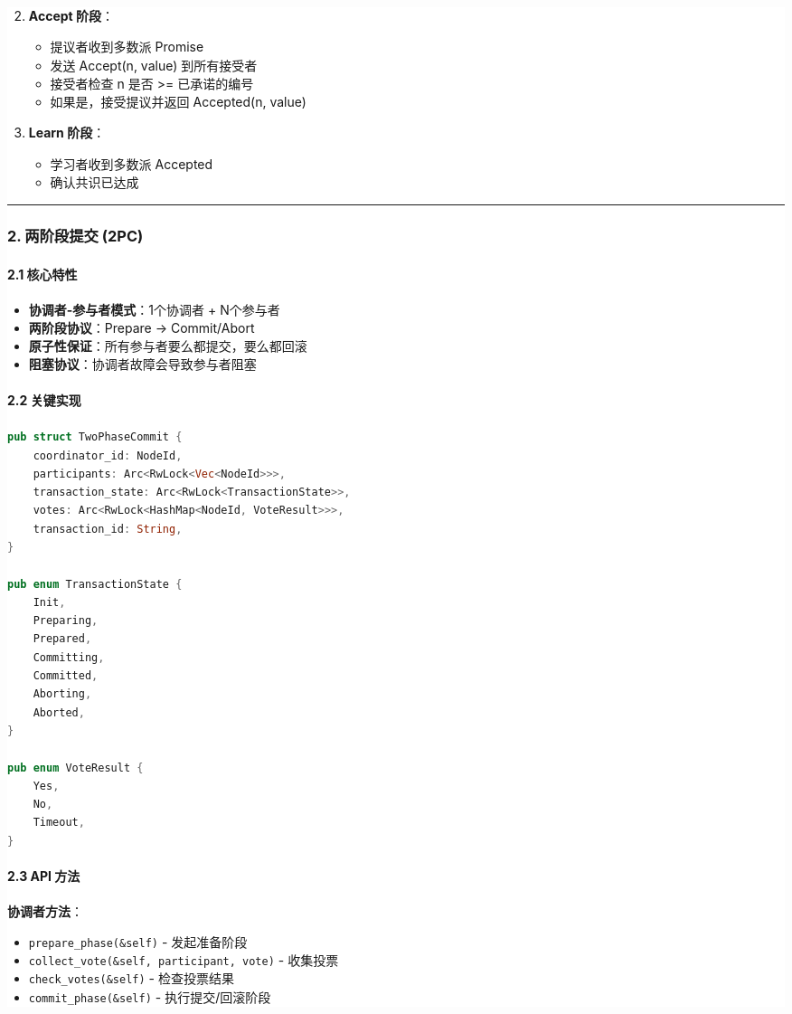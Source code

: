2. **Accept 阶段**：
   - 提议者收到多数派 Promise
   - 发送 Accept(n, value) 到所有接受者
   - 接受者检查 n 是否 >= 已承诺的编号
   - 如果是，接受提议并返回 Accepted(n, value)

3. **Learn 阶段**：
   - 学习者收到多数派 Accepted
   - 确认共识已达成

---

### 2. **两阶段提交 (2PC)**

#### 2.1 核心特性

- **协调者-参与者模式**：1个协调者 + N个参与者
- **两阶段协议**：Prepare → Commit/Abort
- **原子性保证**：所有参与者要么都提交，要么都回滚
- **阻塞协议**：协调者故障会导致参与者阻塞

#### 2.2 关键实现

```rust
pub struct TwoPhaseCommit {
    coordinator_id: NodeId,
    participants: Arc<RwLock<Vec<NodeId>>>,
    transaction_state: Arc<RwLock<TransactionState>>,
    votes: Arc<RwLock<HashMap<NodeId, VoteResult>>>,
    transaction_id: String,
}

pub enum TransactionState {
    Init,
    Preparing,
    Prepared,
    Committing,
    Committed,
    Aborting,
    Aborted,
}

pub enum VoteResult {
    Yes,
    No,
    Timeout,
}
```

#### 2.3 API 方法

**协调者方法**：

- `prepare_phase(&self)` - 发起准备阶段
- `collect_vote(&self, participant, vote)` - 收集投票
- `check_votes(&self)` - 检查投票结果
- `commit_phase(&self)` - 执行提交/回滚阶段
